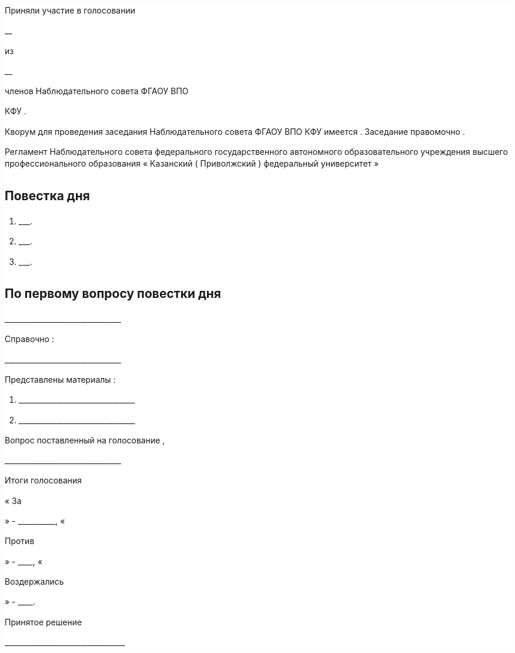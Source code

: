 Приняли участие в голосовании

\_\_

из

\_\_

членов Наблюдательного совета ФГАОУ ВПО

КФУ .

Кворум для проведения заседания Наблюдательного совета ФГАОУ ВПО КФУ имеется . Заседание правомочно .

Регламент Наблюдательного совета федерального государственного автономного образовательного учреждения высшего профессионального образования « Казанский ( Приволжский ) федеральный университет »

## Повестка дня

1.  \_\_\_.

2.  \_\_\_.

3.  \_\_\_.

## По первому вопросу повестки дня

\_\_\_\_\_\_\_\_\_\_\_\_\_\_\_\_\_\_\_\_\_\_\_\_\_\_\_\_\_\_\_

Справочно :

\_\_\_\_\_\_\_\_\_\_\_\_\_\_\_\_\_\_\_\_\_\_\_\_\_\_\_\_\_\_\_

Представлены материалы :

1. \_\_\_\_\_\_\_\_\_\_\_\_\_\_\_\_\_\_\_\_\_\_\_\_\_\_\_\_\_\_\_

2. \_\_\_\_\_\_\_\_\_\_\_\_\_\_\_\_\_\_\_\_\_\_\_\_\_\_\_\_\_\_\_

Вопрос поставленный на голосование ,

\_\_\_\_\_\_\_\_\_\_\_\_\_\_\_\_\_\_\_\_\_\_\_\_\_\_\_\_\_\_\_

Итоги голосования

« За

» - \_\_\_\_\_\_\_\_\_\_, «

Против

» - \_\_\_\_, «

Воздержались

» - \_\_\_\_.

Принятое решение

\_\_\_\_\_\_\_\_\_\_\_\_\_\_\_\_\_\_\_\_\_\_\_\_\_\_\_\_\_\_\_\_
